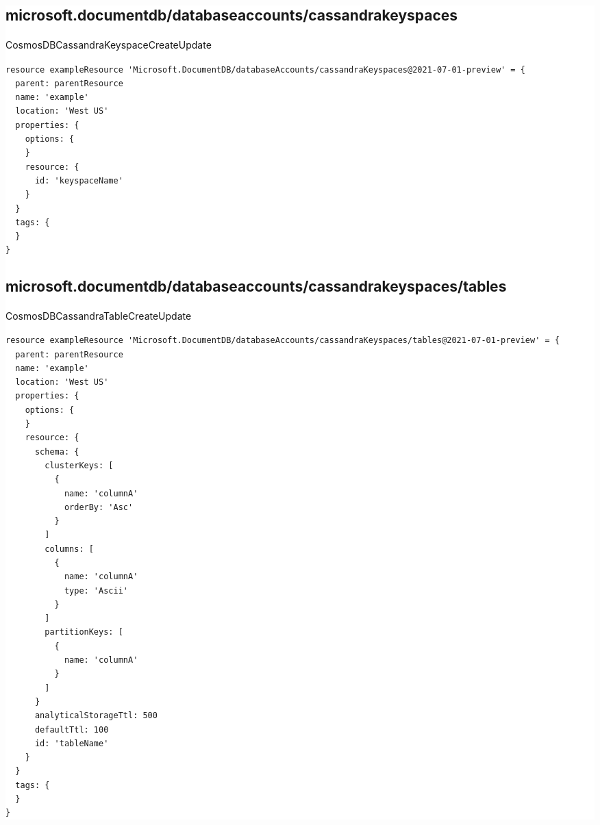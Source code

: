 ## microsoft.documentdb/databaseaccounts/cassandrakeyspaces

CosmosDBCassandraKeyspaceCreateUpdate
```bicep
resource exampleResource 'Microsoft.DocumentDB/databaseAccounts/cassandraKeyspaces@2021-07-01-preview' = {
  parent: parentResource 
  name: 'example'
  location: 'West US'
  properties: {
    options: {
    }
    resource: {
      id: 'keyspaceName'
    }
  }
  tags: {
  }
}
```

## microsoft.documentdb/databaseaccounts/cassandrakeyspaces/tables

CosmosDBCassandraTableCreateUpdate
```bicep
resource exampleResource 'Microsoft.DocumentDB/databaseAccounts/cassandraKeyspaces/tables@2021-07-01-preview' = {
  parent: parentResource 
  name: 'example'
  location: 'West US'
  properties: {
    options: {
    }
    resource: {
      schema: {
        clusterKeys: [
          {
            name: 'columnA'
            orderBy: 'Asc'
          }
        ]
        columns: [
          {
            name: 'columnA'
            type: 'Ascii'
          }
        ]
        partitionKeys: [
          {
            name: 'columnA'
          }
        ]
      }
      analyticalStorageTtl: 500
      defaultTtl: 100
      id: 'tableName'
    }
  }
  tags: {
  }
}
```
